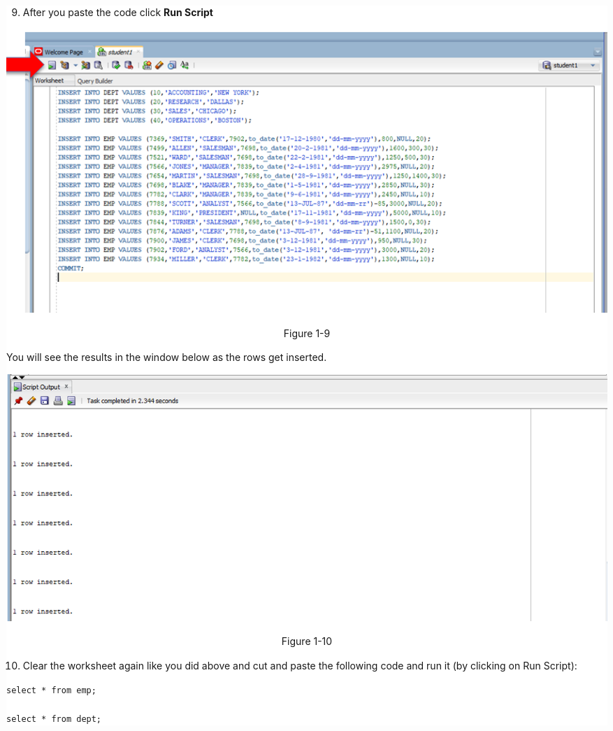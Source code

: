 
9. After you paste the code click **Run Script**

![](media/d4395f9c892ecaf49cd5a4c0b193ec60.png)
<p align="center">Figure 1-9</p>

You will see the results in the window below as the rows get inserted.

![](media/0885024a2208eb95108327ce01205bc2.png)
<p align="center">Figure 1-10</p>

10. Clear the worksheet again like you did above and cut and paste the following
code and run it (by clicking on Run Script):

```
select * from emp;

select * from dept;
```
